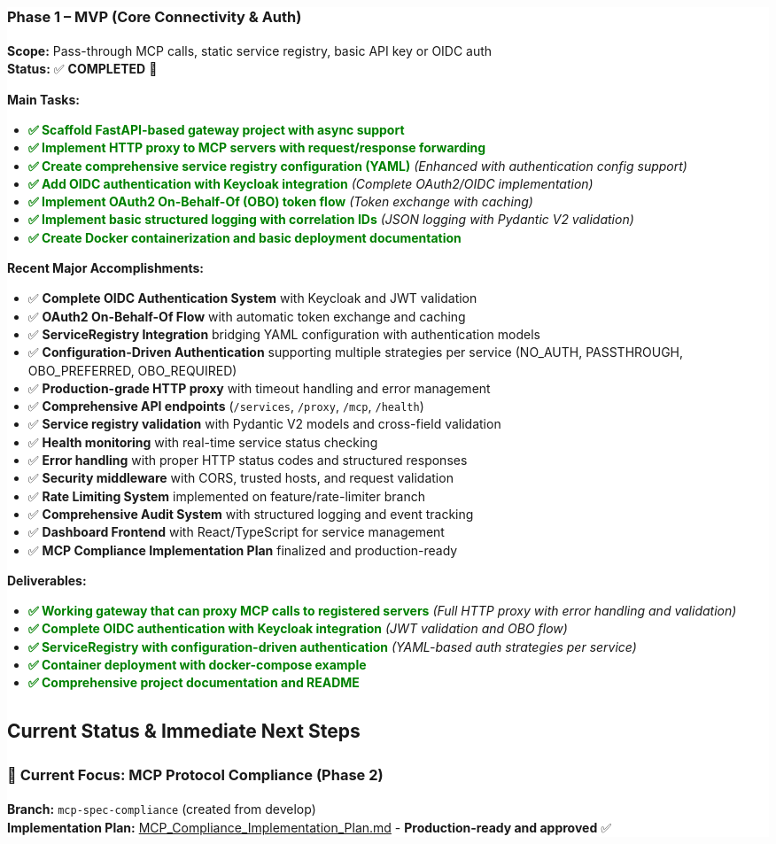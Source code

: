 ### Phase 1 – MVP (Core Connectivity & Auth)
**Scope:** Pass-through MCP calls, static service registry, basic API key or OIDC auth  
**Status:** ✅ **COMPLETED** 🎯

**Main Tasks:**
- <span style="color: green">**✅ Scaffold FastAPI-based gateway project with async support**</span>
- <span style="color: green">**✅ Implement HTTP proxy to MCP servers with request/response forwarding**</span>
- <span style="color: green">**✅ Create comprehensive service registry configuration (YAML)**</span> *(Enhanced with authentication config support)*
- <span style="color: green">**✅ Add OIDC authentication with Keycloak integration**</span> *(Complete OAuth2/OIDC implementation)*
- <span style="color: green">**✅ Implement OAuth2 On-Behalf-Of (OBO) token flow**</span> *(Token exchange with caching)*
- <span style="color: green">**✅ Implement basic structured logging with correlation IDs**</span> *(JSON logging with Pydantic V2 validation)*
- <span style="color: green">**✅ Create Docker containerization and basic deployment documentation**</span>

**Recent Major Accomplishments:**
- ✅ **Complete OIDC Authentication System** with Keycloak and JWT validation
- ✅ **OAuth2 On-Behalf-Of Flow** with automatic token exchange and caching
- ✅ **ServiceRegistry Integration** bridging YAML configuration with authentication models
- ✅ **Configuration-Driven Authentication** supporting multiple strategies per service (NO_AUTH, PASSTHROUGH, OBO_PREFERRED, OBO_REQUIRED)
- ✅ **Production-grade HTTP proxy** with timeout handling and error management
- ✅ **Comprehensive API endpoints** (`/services`, `/proxy`, `/mcp`, `/health`)
- ✅ **Service registry validation** with Pydantic V2 models and cross-field validation
- ✅ **Health monitoring** with real-time service status checking
- ✅ **Error handling** with proper HTTP status codes and structured responses
- ✅ **Security middleware** with CORS, trusted hosts, and request validation
- ✅ **Rate Limiting System** implemented on feature/rate-limiter branch
- ✅ **Comprehensive Audit System** with structured logging and event tracking
- ✅ **Dashboard Frontend** with React/TypeScript for service management
- ✅ **MCP Compliance Implementation Plan** finalized and production-ready

**Deliverables:**
- <span style="color: green">**✅ Working gateway that can proxy MCP calls to registered servers**</span> *(Full HTTP proxy with error handling and validation)*
- <span style="color: green">**✅ Complete OIDC authentication with Keycloak integration**</span> *(JWT validation and OBO flow)*
- <span style="color: green">**✅ ServiceRegistry with configuration-driven authentication**</span> *(YAML-based auth strategies per service)*
- <span style="color: green">**✅ Container deployment with docker-compose example**</span>
- <span style="color: green">**✅ Comprehensive project documentation and README**</span>

## Current Status & Immediate Next Steps

### 🎯 **Current Focus: MCP Protocol Compliance (Phase 2)**
**Branch:** `mcp-spec-compliance` (created from develop)  
**Implementation Plan:** [MCP_Compliance_Implementation_Plan.md](./MCP_Compliance_Implementation_Plan.md) - **Production-ready and approved** ✅
